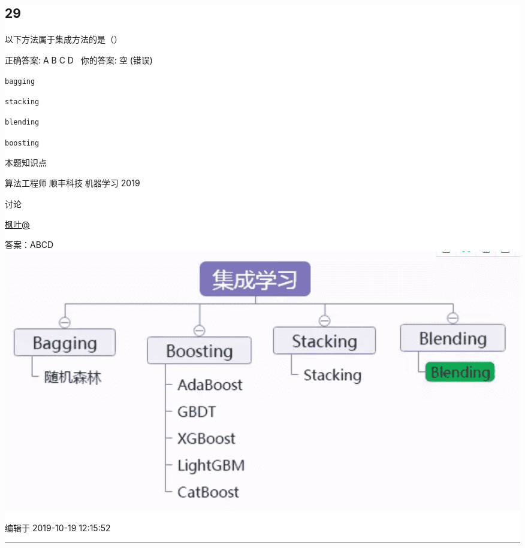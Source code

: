 ## 29

以下方法属于集成方法的是（）

正确答案: A B C D   你的答案: 空 (错误)

```cpp
bagging
```

```cpp
stacking
```

```cpp
blending
```

```cpp
boosting
```

本题知识点

算法工程师 顺丰科技 机器学习 2019

讨论

[枫叶@](https://www.nowcoder.com/profile/488242410)

答案：ABCD![](img/c81507cfd4f8ee6066cadae0f69645f8.png)

编辑于 2019-10-19 12:15:52

* * *
